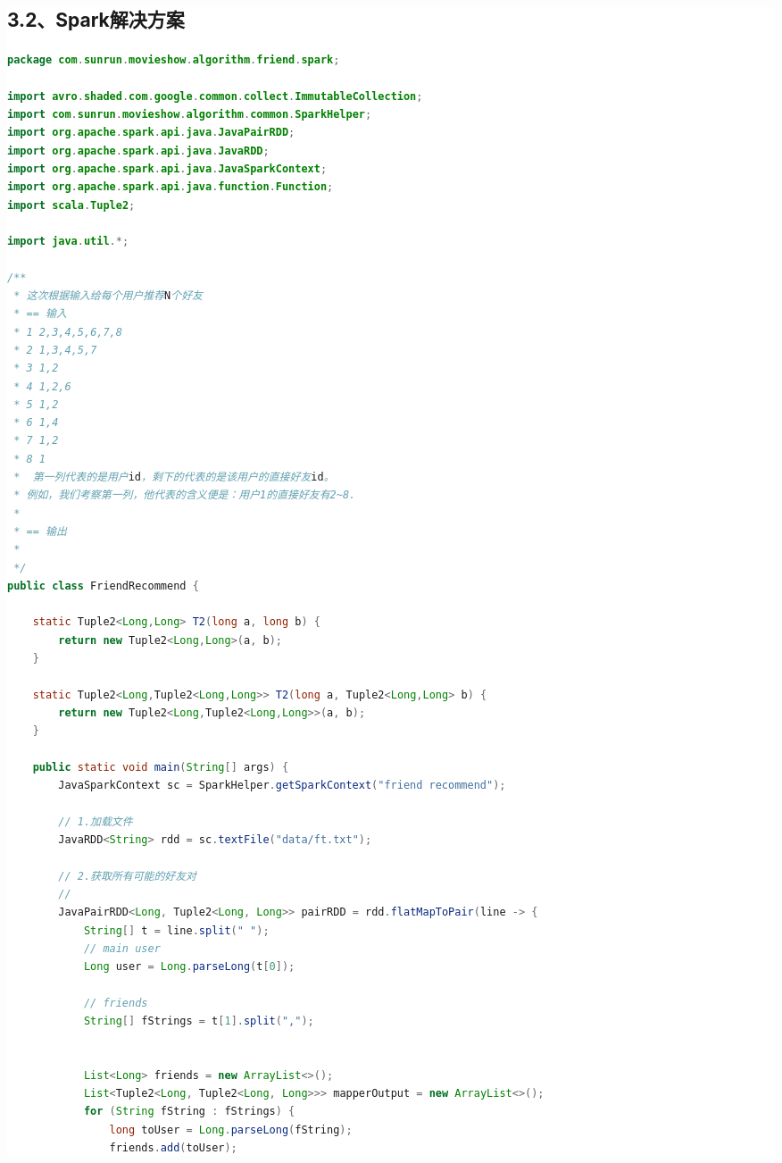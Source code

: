 ## 3.2、Spark解决方案
```java
package com.sunrun.movieshow.algorithm.friend.spark;

import avro.shaded.com.google.common.collect.ImmutableCollection;
import com.sunrun.movieshow.algorithm.common.SparkHelper;
import org.apache.spark.api.java.JavaPairRDD;
import org.apache.spark.api.java.JavaRDD;
import org.apache.spark.api.java.JavaSparkContext;
import org.apache.spark.api.java.function.Function;
import scala.Tuple2;

import java.util.*;

/**
 * 这次根据输入给每个用户推荐N个好友
 * == 输入
 * 1 2,3,4,5,6,7,8
 * 2 1,3,4,5,7
 * 3 1,2
 * 4 1,2,6
 * 5 1,2
 * 6 1,4
 * 7 1,2
 * 8 1
 *  第一列代表的是用户id，剩下的代表的是该用户的直接好友id。
 * 例如，我们考察第一列，他代表的含义便是：用户1的直接好友有2~8.
 *
 * == 输出
 *
 */
public class FriendRecommend {

    static Tuple2<Long,Long> T2(long a, long b) {
        return new Tuple2<Long,Long>(a, b);
    }

    static Tuple2<Long,Tuple2<Long,Long>> T2(long a, Tuple2<Long,Long> b) {
        return new Tuple2<Long,Tuple2<Long,Long>>(a, b);
    }

    public static void main(String[] args) {
        JavaSparkContext sc = SparkHelper.getSparkContext("friend recommend");

        // 1.加载文件
        JavaRDD<String> rdd = sc.textFile("data/ft.txt");

        // 2.获取所有可能的好友对
        //
        JavaPairRDD<Long, Tuple2<Long, Long>> pairRDD = rdd.flatMapToPair(line -> {
            String[] t = line.split(" ");
            // main user
            Long user = Long.parseLong(t[0]);

            // friends
            String[] fStrings = t[1].split(",");


            List<Long> friends = new ArrayList<>();
            List<Tuple2<Long, Tuple2<Long, Long>>> mapperOutput = new ArrayList<>();
            for (String fString : fStrings) {
                long toUser = Long.parseLong(fString);
                friends.add(toUser);
```